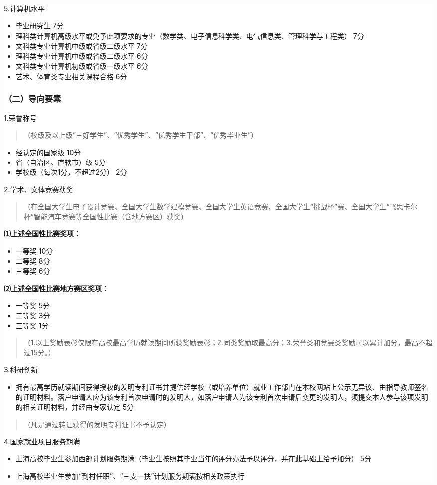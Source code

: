 5.计算机水平

- 毕业研究生                                                                                                                         7分
- 理科类计算机高级水平或免予此项要求的专业（数学类、电子信息科学类、电气信息类、管理科学与工程类）   7分
- 文科类专业计算机中级或省级二级水平                                                                     7分
- 理科类专业计算机中级或省级二级水平                                                                      6分
- 文科类专业计算机初级或省级一级水平                                                                     6分
- 艺术、体育类专业相关课程合格                                                                                 6分

### （二）导向要素

1.荣誉称号
>（校级及以上级“三好学生”、“优秀学生”、“优秀学生干部”、“优秀毕业生”）

- 经认定的国家级                                                                                                      10分
- 省（自治区、直辖市）级                                                                                           5分
- 学校级（每次1分，不超过2分）                                                                                  2分

2.学术、文体竞赛获奖
>（在全国大学生电子设计竞赛、全国大学生数学建模竞赛、全国大学生英语竞赛、全国大学生“挑战杯”赛、全国大学生“飞思卡尔杯”智能汽车竞赛等全国性比赛（含地方赛区）获奖）

**⑴上述全国性比赛奖项：**

- 一等奖                                                                                                                                         10分
- 二等奖                                                                                                                                          8分
- 三等奖                                                                                                                                          6分

**⑵上述全国性比赛地方赛区奖项：**

- 一等奖                                                                                                                                          5分
- 二等奖                                                                                                                                          3分
- 三等奖                                                                                                                                          1分

>（1.以上奖励表彰仅限在高校最高学历就读期间所获奖励表彰；2.同类奖励取最高分；3.荣誉类和竞赛类奖励可以累计加分，最高不超过15分。）

3.科研创新

- 拥有最高学历就读期间获得授权的发明专利证书并提供经学校（或培养单位）就业工作部门在本校网站上公示无异议、由指导教师签名的证明材料。落户申请人应为该专利首次申请时的发明人，如落户申请人为该专利首次申请后变更的发明人，须提交本人参与该项发明的相关证明材料，并经由专家认定                5分

>（凡是通过转让获得的发明专利证书不予认定）

4.国家就业项目服务期满

- 上海高校毕业生参加西部计划服务期满（毕业生按照其毕业当年的评分办法予以评分，并在此基础上给予加分）                      5分

- 上海高校毕业生参加“到村任职”、“三支一扶”计划服务期满按相关政策执行
